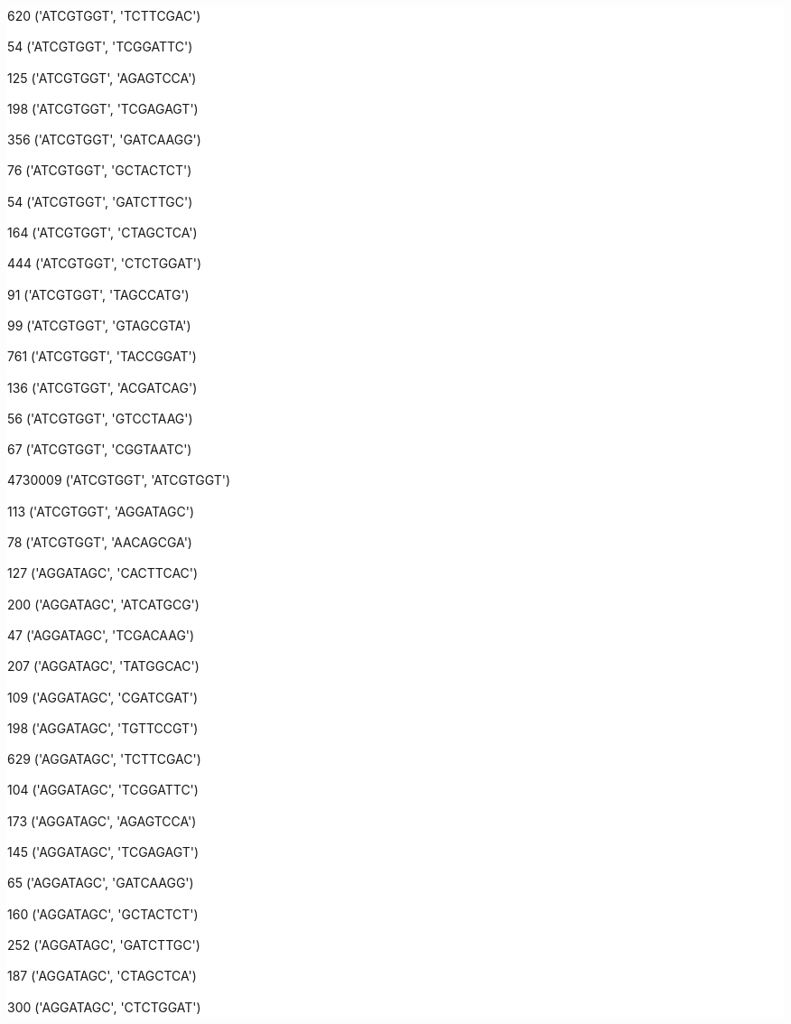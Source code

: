 620	('ATCGTGGT', 'TCTTCGAC')

54	('ATCGTGGT', 'TCGGATTC')

125	('ATCGTGGT', 'AGAGTCCA')

198	('ATCGTGGT', 'TCGAGAGT')

356	('ATCGTGGT', 'GATCAAGG')

76	('ATCGTGGT', 'GCTACTCT')

54	('ATCGTGGT', 'GATCTTGC')

164	('ATCGTGGT', 'CTAGCTCA')

444	('ATCGTGGT', 'CTCTGGAT')

91	('ATCGTGGT', 'TAGCCATG')

99	('ATCGTGGT', 'GTAGCGTA')

761	('ATCGTGGT', 'TACCGGAT')

136	('ATCGTGGT', 'ACGATCAG')

56	('ATCGTGGT', 'GTCCTAAG')

67	('ATCGTGGT', 'CGGTAATC')

4730009	('ATCGTGGT', 'ATCGTGGT')

113	('ATCGTGGT', 'AGGATAGC')

78	('ATCGTGGT', 'AACAGCGA')

127	('AGGATAGC', 'CACTTCAC')

200	('AGGATAGC', 'ATCATGCG')

47	('AGGATAGC', 'TCGACAAG')

207	('AGGATAGC', 'TATGGCAC')

109	('AGGATAGC', 'CGATCGAT')

198	('AGGATAGC', 'TGTTCCGT')

629	('AGGATAGC', 'TCTTCGAC')

104	('AGGATAGC', 'TCGGATTC')

173	('AGGATAGC', 'AGAGTCCA')

145	('AGGATAGC', 'TCGAGAGT')

65	('AGGATAGC', 'GATCAAGG')

160	('AGGATAGC', 'GCTACTCT')

252	('AGGATAGC', 'GATCTTGC')

187	('AGGATAGC', 'CTAGCTCA')

300	('AGGATAGC', 'CTCTGGAT')
